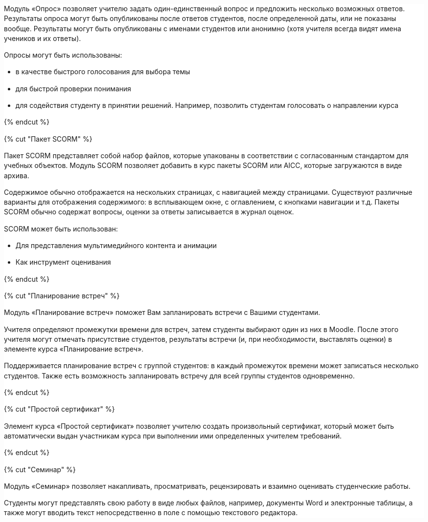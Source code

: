 Модуль «Опрос» позволяет учителю задать один-единственный вопрос и предложить несколько возможных ответов. Результаты опроса могут быть опубликованы после ответов студентов, после определенной даты, или не показаны вообще. Результаты могут быть опубликованы с именами студентов или анонимно (хотя учителя всегда видят имена учеников и их ответы).

Опросы могут быть использованы:

- в качестве быстрого голосования для выбора темы

- для быстрой проверки понимания

- для содействия студенту в принятии решений. Например, позволить студентам голосовать о направлении курса

{% endcut %}

{% cut "Пакет SCORM" %}

Пакет SCORM представляет собой набор файлов, которые упакованы в соответствии с согласованным стандартом для учебных объектов. Модуль SCORM позволяет добавить в курс пакеты SCORM или AICC, которые загружаются в виде архива.

Содержимое обычно отображается на нескольких страницах, с навигацией между страницами. Существуют различные варианты для отображения содержимого: в всплывающем окне, с оглавлением, с кнопками навигации и т.д. Пакеты SCORM обычно содержат вопросы, оценки за ответы записывается в журнал оценок.

SCORM может быть использован:

- Для представления мультимедийного контента и анимации

- Как инструмент оценивания

{% endcut %}

{% cut "Планирование встреч" %}

Модуль «Планирование встреч» поможет Вам запланировать встречи с Вашими студентами.

Учителя определяют промежутки времени для встреч, затем студенты выбирают один из них в Moodle. После этого учителя могут отмечать присутствие студентов, результаты встречи (и, при необходимости, выставлять оценки) в элементе курса «Планирование встреч».

Поддерживается планирование встреч с группой студентов: в каждый промежуток времени может записаться несколько студентов. Также есть возможность запланировать встречу для всей группы студентов одновременно.

{% endcut %}

{% cut "Простой сертификат" %}

Элемент курса «Простой сертификат» позволяет учителю создать произвольный сертификат, который может быть автоматически выдан участникам курса при выполнении ими определенных учителем требований.

{% endcut %}

{% cut "Семинар" %}

Модуль «Семинар» позволяет накапливать, просматривать, рецензировать и взаимно оценивать студенческие работы.

Студенты могут представлять свою работу в виде любых файлов, например, документы Word и электронные таблицы, а также могут вводить текст непосредственно в поле с помощью текстового редактора.
